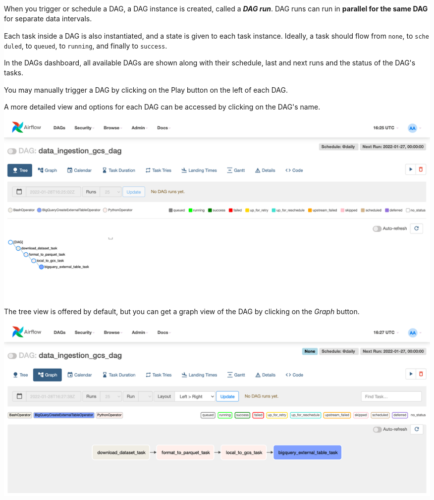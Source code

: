 When you trigger or schedule a DAG, a DAG instance is created, called a ***DAG run***. DAG runs can run in **parallel for the same DAG** for separate data intervals.

Each task inside a DAG is also instantiated, and a state is given to each task instance. Ideally, a task should flow from `none`, to `scheduled`, to `queued`, to `running`, and finally to `success`.

In the DAGs dashboard, all available DAGs are shown along with their schedule, last and next runs and the status of the DAG's tasks.

You may manually trigger a DAG by clicking on the Play button on the left of each DAG.

A more detailed view and options for each DAG can be accessed by clicking on the DAG's name.

![dag details](images/02_02.png)

The tree view is offered by default, but you can get a graph view of the DAG by clicking on the _Graph_ button.

![dag details](images/02_03.png)
